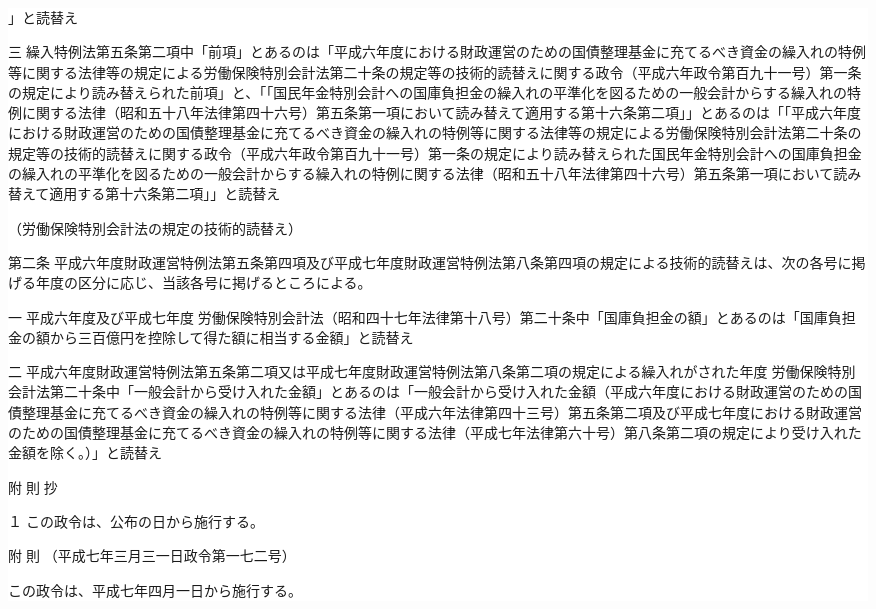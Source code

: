 」と読替え

三 繰入特例法第五条第二項中「前項」とあるのは「平成六年度における財政運営のための国債整理基金に充てるべき資金の繰入れの特例等に関する法律等の規定による労働保険特別会計法第二十条の規定等の技術的読替えに関する政令（平成六年政令第百九十一号）第一条の規定により読み替えられた前項」と、「「国民年金特別会計への国庫負担金の繰入れの平準化を図るための一般会計からする繰入れの特例に関する法律（昭和五十八年法律第四十六号）第五条第一項において読み替えて適用する第十六条第二項」」とあるのは「「平成六年度における財政運営のための国債整理基金に充てるべき資金の繰入れの特例等に関する法律等の規定による労働保険特別会計法第二十条の規定等の技術的読替えに関する政令（平成六年政令第百九十一号）第一条の規定により読み替えられた国民年金特別会計への国庫負担金の繰入れの平準化を図るための一般会計からする繰入れの特例に関する法律（昭和五十八年法律第四十六号）第五条第一項において読み替えて適用する第十六条第二項」」と読替え

（労働保険特別会計法の規定の技術的読替え）

第二条 平成六年度財政運営特例法第五条第四項及び平成七年度財政運営特例法第八条第四項の規定による技術的読替えは、次の各号に掲げる年度の区分に応じ、当該各号に掲げるところによる。

一 平成六年度及び平成七年度 労働保険特別会計法（昭和四十七年法律第十八号）第二十条中「国庫負担金の額」とあるのは「国庫負担金の額から三百億円を控除して得た額に相当する金額」と読替え

二 平成六年度財政運営特例法第五条第二項又は平成七年度財政運営特例法第八条第二項の規定による繰入れがされた年度 労働保険特別会計法第二十条中「一般会計から受け入れた金額」とあるのは「一般会計から受け入れた金額（平成六年度における財政運営のための国債整理基金に充てるべき資金の繰入れの特例等に関する法律（平成六年法律第四十三号）第五条第二項及び平成七年度における財政運営のための国債整理基金に充てるべき資金の繰入れの特例等に関する法律（平成七年法律第六十号）第八条第二項の規定により受け入れた金額を除く。）」と読替え

附 則 抄

１ この政令は、公布の日から施行する。

附 則 （平成七年三月三一日政令第一七二号）

この政令は、平成七年四月一日から施行する。
